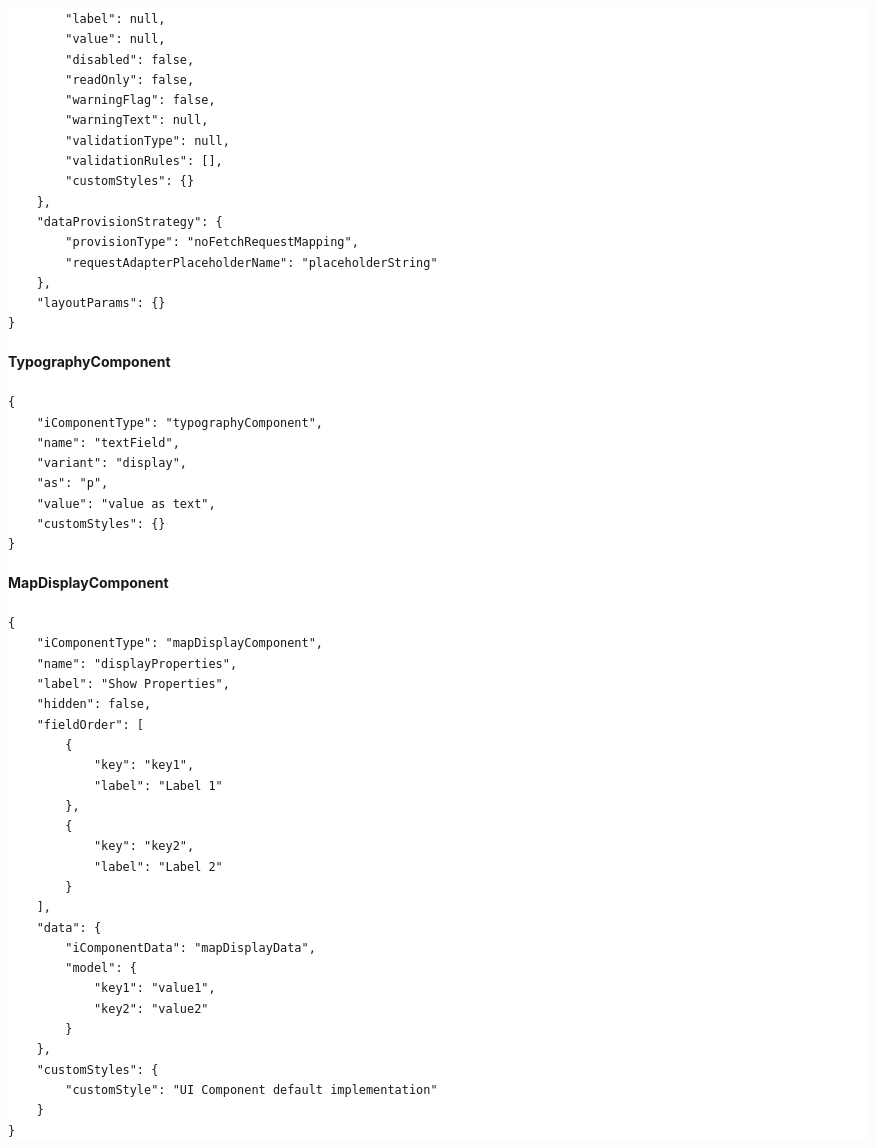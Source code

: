 ```
        "label": null,
        "value": null,
        "disabled": false,
        "readOnly": false,
        "warningFlag": false,
        "warningText": null,
        "validationType": null,
        "validationRules": [],
        "customStyles": {}
    },
    "dataProvisionStrategy": {
        "provisionType": "noFetchRequestMapping",
        "requestAdapterPlaceholderName": "placeholderString"
    },
    "layoutParams": {}
}
```

#### TypographyComponent <a href="#componentlld-typographycomponent" id="componentlld-typographycomponent"></a>

```
{
    "iComponentType": "typographyComponent",
    "name": "textField",
    "variant": "display",
    "as": "p",
    "value": "value as text",
    "customStyles": {}
}
```

#### MapDisplayComponent <a href="#componentlld-mapdisplaycomponent" id="componentlld-mapdisplaycomponent"></a>

```
{
    "iComponentType": "mapDisplayComponent",
    "name": "displayProperties",
    "label": "Show Properties",
    "hidden": false,
    "fieldOrder": [
        {
            "key": "key1",
            "label": "Label 1"
        },
        {
            "key": "key2",
            "label": "Label 2"
        }
    ],
    "data": {
        "iComponentData": "mapDisplayData",
        "model": {
            "key1": "value1",
            "key2": "value2"
        }
    },
    "customStyles": {
        "customStyle": "UI Component default implementation"
    }
}
```
